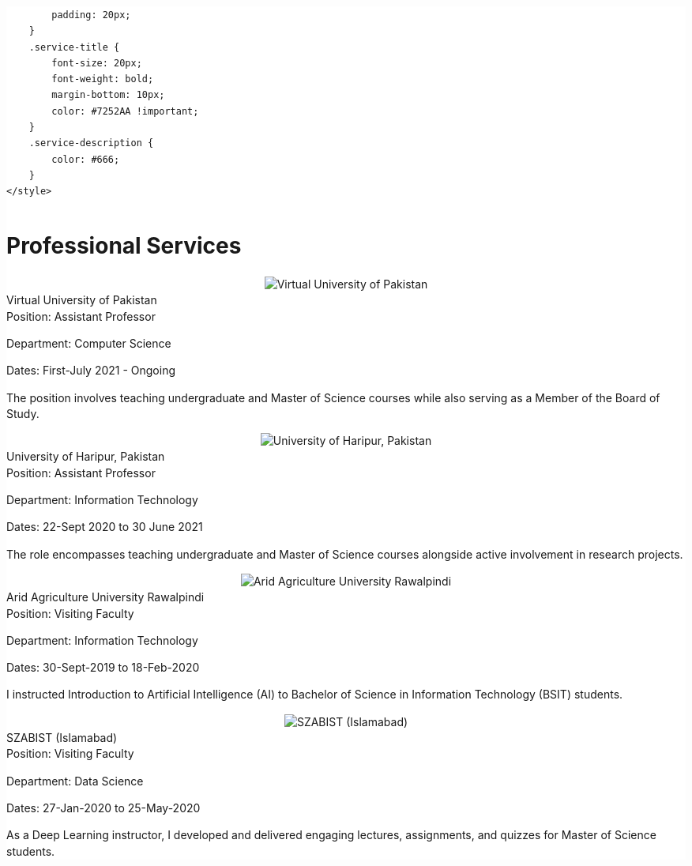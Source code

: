             padding: 20px;
        }
        .service-title {
            font-size: 20px;
            font-weight: bold;
            margin-bottom: 10px;
            color: #7252AA !important;
        }
        .service-description {
            color: #666;
        }
    </style>
</head>
<body>

<div class="container">
    <h1>Professional Services</h1>
    <div class="service">
        <div class="service-item">
            <center><img src="https://drive.google.com/thumbnail?id=1ZZ_zva8r9WwfPqovbJ1i9ikBq54ojht7" alt="Virtual University of Pakistan" /></center>
            <div class="service-content">
                <div class="service-title">Virtual University of Pakistan</div>
                <div class="service-description">Position: Assistant Professor</div>
                <p>Department: Computer Science</p>
                <p>Dates: First-July 2021 - Ongoing</p>
                <p>The position involves teaching undergraduate and Master of Science courses while also serving as a Member of the Board of Study.</p>
            </div>
        </div>
        <div class="service-item">
            <center><img src="https://drive.google.com/thumbnail?id=1P1TRZVgdko_NS1xBq7Di7shOc9X7eeFQ" alt="University of Haripur, Pakistan" /></center>
            <div class="service-content">
                <div class="service-title">University of Haripur, Pakistan</div>
                <div class="service-description">Position: Assistant Professor</div>
                <p>Department: Information Technology</p>
                <p>Dates: 22-Sept 2020 to 30 June 2021</p>
                <p>The role encompasses teaching undergraduate and Master of Science courses alongside active involvement in research projects.</p>
            </div>
        </div>
        <div class="service-item">
            <center><img src="https://drive.google.com/thumbnail?id=1e7B5NfyWLK614Vu9ROGG-JYWE1siSVa7" alt="Arid Agriculture University Rawalpindi" /></center>
            <div class="service-content">
                <div class="service-title">Arid Agriculture University Rawalpindi</div>
                <div class="service-description">Position: Visiting Faculty</div>
                <p>Department: Information Technology</p>
                <p>Dates: 30-Sept-2019 to 18-Feb-2020</p>
                <p>I instructed Introduction to Artificial Intelligence (AI) to Bachelor of Science in Information Technology (BSIT) students.</p>
            </div>
        </div>
        <div class="service-item">
            <center><img src="https://drive.google.com/thumbnail?id=1XwK8UaYrUfFAI-CRhn8i87v3G6qHBNtE" alt="SZABIST (Islamabad)" /></center>
            <div class="service-content">
                <div class="service-title">SZABIST (Islamabad)</div>
                <div class="service-description">Position: Visiting Faculty</div>
                <p>Department: Data Science</p>
                <p>Dates: 27-Jan-2020 to 25-May-2020</p>
                <p>As a Deep Learning instructor, I developed and delivered engaging lectures, assignments, and quizzes for Master of Science students.</p>
            </div>
        </div>